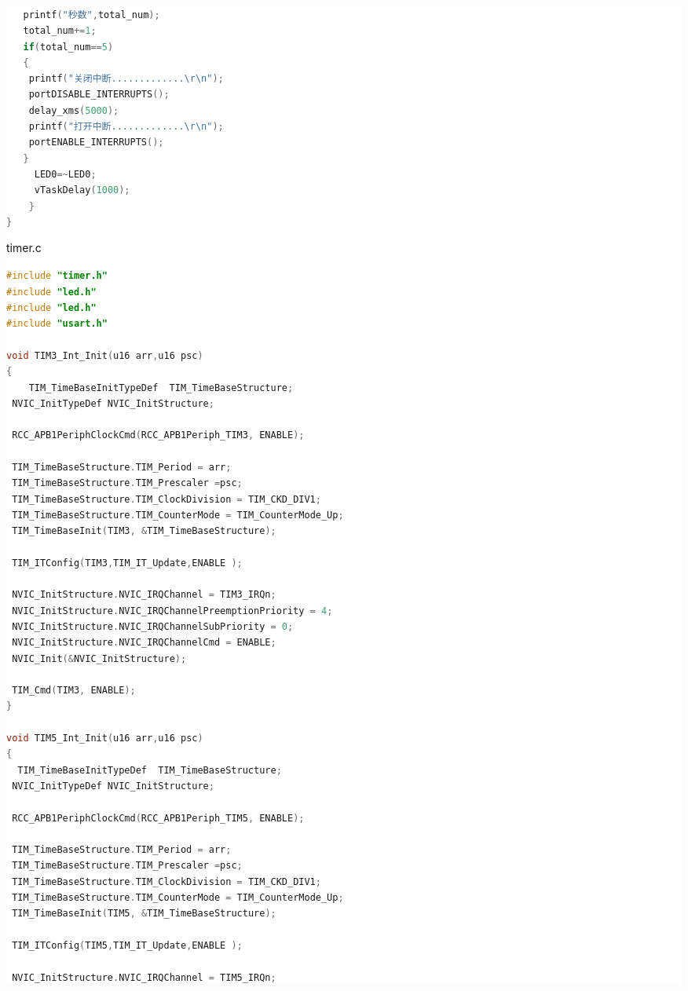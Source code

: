 ```c
   printf("秒数",total_num);
   total_num+=1;
   if(total_num==5) 
   {
    printf("关闭中断.............\r\n");
    portDISABLE_INTERRUPTS();   
    delay_xms(5000);      
    printf("打开中断.............\r\n"); 
    portENABLE_INTERRUPTS();
   }
     LED0=~LED0;
     vTaskDelay(1000);
    }
} 
```

timer.c

```c
#include "timer.h"
#include "led.h"
#include "led.h"
#include "usart.h"

void TIM3_Int_Init(u16 arr,u16 psc)
{
    TIM_TimeBaseInitTypeDef  TIM_TimeBaseStructure;
 NVIC_InitTypeDef NVIC_InitStructure;

 RCC_APB1PeriphClockCmd(RCC_APB1Periph_TIM3, ENABLE); 
 
 TIM_TimeBaseStructure.TIM_Period = arr; 
 TIM_TimeBaseStructure.TIM_Prescaler =psc; 
 TIM_TimeBaseStructure.TIM_ClockDivision = TIM_CKD_DIV1; 
 TIM_TimeBaseStructure.TIM_CounterMode = TIM_CounterMode_Up;  
 TIM_TimeBaseInit(TIM3, &TIM_TimeBaseStructure); 
 
 TIM_ITConfig(TIM3,TIM_IT_Update,ENABLE ); 

 NVIC_InitStructure.NVIC_IRQChannel = TIM3_IRQn;  
 NVIC_InitStructure.NVIC_IRQChannelPreemptionPriority = 4;  
 NVIC_InitStructure.NVIC_IRQChannelSubPriority = 0; 
 NVIC_InitStructure.NVIC_IRQChannelCmd = ENABLE; 
 NVIC_Init(&NVIC_InitStructure);  

 TIM_Cmd(TIM3, ENABLE);      
}

void TIM5_Int_Init(u16 arr,u16 psc)
{
  TIM_TimeBaseInitTypeDef  TIM_TimeBaseStructure;
 NVIC_InitTypeDef NVIC_InitStructure;

 RCC_APB1PeriphClockCmd(RCC_APB1Periph_TIM5, ENABLE); 
 
 TIM_TimeBaseStructure.TIM_Period = arr;      
 TIM_TimeBaseStructure.TIM_Prescaler =psc;      
 TIM_TimeBaseStructure.TIM_ClockDivision = TIM_CKD_DIV1;  
 TIM_TimeBaseStructure.TIM_CounterMode = TIM_CounterMode_Up; 
 TIM_TimeBaseInit(TIM5, &TIM_TimeBaseStructure);    
 
 TIM_ITConfig(TIM5,TIM_IT_Update,ENABLE );      

 NVIC_InitStructure.NVIC_IRQChannel = TIM5_IRQn;     
```
